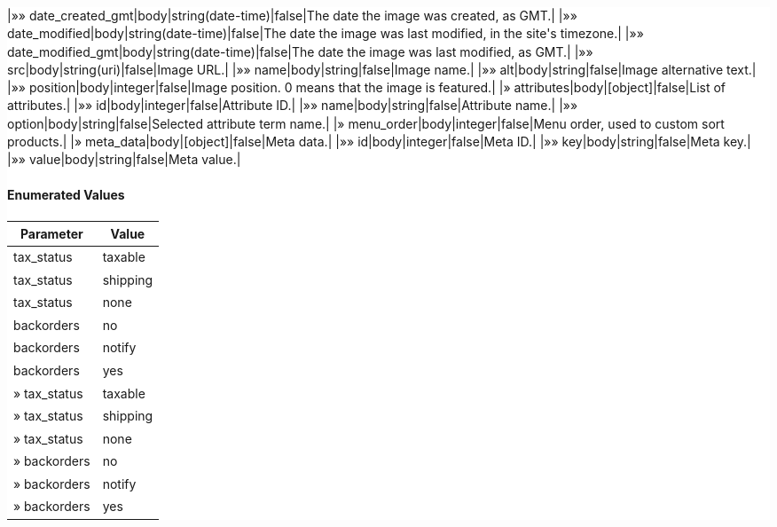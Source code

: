 |»» date_created_gmt|body|string(date-time)|false|The date the image was created, as GMT.|
|»» date_modified|body|string(date-time)|false|The date the image was last modified, in the site's timezone.|
|»» date_modified_gmt|body|string(date-time)|false|The date the image was last modified, as GMT.|
|»» src|body|string(uri)|false|Image URL.|
|»» name|body|string|false|Image name.|
|»» alt|body|string|false|Image alternative text.|
|»» position|body|integer|false|Image position. 0 means that the image is featured.|
|» attributes|body|[object]|false|List of attributes.|
|»» id|body|integer|false|Attribute ID.|
|»» name|body|string|false|Attribute name.|
|»» option|body|string|false|Selected attribute term name.|
|» menu_order|body|integer|false|Menu order, used to custom sort products.|
|» meta_data|body|[object]|false|Meta data.|
|»» id|body|integer|false|Meta ID.|
|»» key|body|string|false|Meta key.|
|»» value|body|string|false|Meta value.|

#### Enumerated Values

|Parameter|Value|
|---|---|
|tax_status|taxable|
|tax_status|shipping|
|tax_status|none|
|backorders|no|
|backorders|notify|
|backorders|yes|
|» tax_status|taxable|
|» tax_status|shipping|
|» tax_status|none|
|» backorders|no|
|» backorders|notify|
|» backorders|yes|
